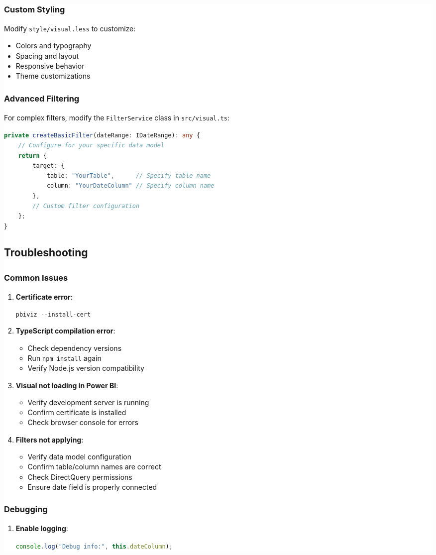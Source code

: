 ### Custom Styling

Modify `style/visual.less` to customize:
- Colors and typography
- Spacing and layout
- Responsive behavior
- Theme customizations

### Advanced Filtering

For complex filters, modify the `FilterService` class in `src/visual.ts`:

```typescript
private createBasicFilter(dateRange: IDateRange): any {
    // Configure for your specific data model
    return {
        target: {
            table: "YourTable",      // Specify table name
            column: "YourDateColumn" // Specify column name
        },
        // Custom filter configuration
    };
}
```

## Troubleshooting

### Common Issues

1. **Certificate error**:
   ```powershell
   pbiviz --install-cert
   ```

2. **TypeScript compilation error**:
   - Check dependency versions
   - Run `npm install` again
   - Verify Node.js version compatibility

3. **Visual not loading in Power BI**:
   - Verify development server is running
   - Confirm certificate is installed
   - Check browser console for errors

4. **Filters not applying**:
   - Verify data model configuration
   - Confirm table/column names are correct
   - Check DirectQuery permissions
   - Ensure date field is properly connected

### Debugging

1. **Enable logging**:
   ```typescript
   console.log("Debug info:", this.dateColumn);
   ```
